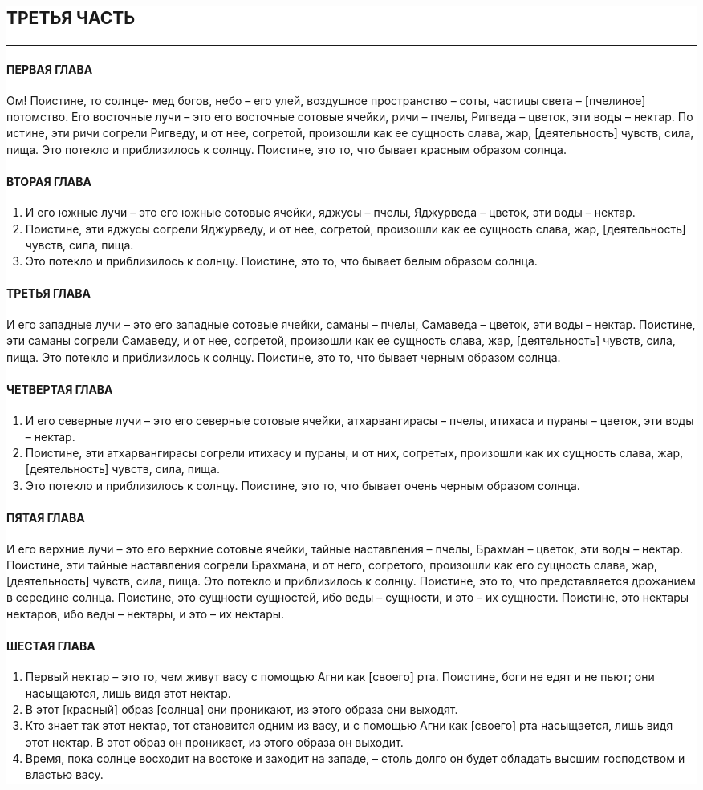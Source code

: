 ## ТРЕТЬЯ ЧАСТЬ 


---
#### ПЕРВАЯ ГЛАВА
Ом! Поистине, то солнце- мед богов, небо – его улей, воздушное пространство – соты, частицы света – [пчелиное] потомство.
Его восточные лучи – это его восточные сотовые ячейки, ричи – пчелы, Ригведа – цветок, эти воды – нектар. По истине, эти ричи
согрели Ригведу, и от нее, согретой, произошли как ее сущность слава, жар, [деятельность] чувств, сила, пища.
Это потекло и приблизилось к солнцу. Поистине, это то, что бывает красным образом солнца.

#### ВТОРАЯ ГЛАВА
1. И его южные лучи – это его южные сотовые ячейки, яджусы – пчелы, Яджурведа – цветок, эти воды – нектар.
2. Поистине, эти яджусы согрели Яджурведу, и от нее, согретой, произошли как ее сущность слава, жар, [деятельность] чувств, сила, пища.
3. Это потекло и приблизилось к солнцу. Поистине, это то, что бывает белым образом солнца.

#### ТРЕТЬЯ ГЛАВА
И его западные лучи – это его западные сотовые ячейки, саманы – пчелы, Самаведа – цветок, эти воды – нектар.
Поистине, эти саманы согрели Самаведу, и от нее, согретой, произошли как ее сущность слава, жар, [деятельность] чувств, сила, пища.
Это потекло и приблизилось к солнцу. Поистине, это то, что бывает черным образом солнца.

#### ЧЕТВЕРТАЯ ГЛАВА
1. И его северные лучи – это его северные сотовые ячейки, атхарвангирасы – пчелы, итихаса и пураны – цветок, эти воды – нектар.
2. Поистине, эти атхарвангирасы согрели итихасу и пураны, и от них, согретых, произошли как их сущность слава, жар, [деятельность] чувств, сила, пища.
3. Это потекло и приблизилось к солнцу. Поистине, это то, что бывает очень черным образом солнца.

#### ПЯТАЯ ГЛАВА
И его верхние лучи – это его верхние сотовые ячейки, тайные наставления – пчелы, Брахман – цветок, эти воды – нектар.
Поистине, эти тайные наставления согрели Брахмана, и от него, согретого, произошли как его сущность слава, жар, [деятельность] чувств, сила, пища.
Это потекло и приблизилось к солнцу. Поистине, это то, что представляется дрожанием в середине солнца.
Поистине, это сущности сущностей, ибо веды – сущности, и это – их сущности. Поистине, это нектары нектаров, ибо веды – нектары, и это – их нектары.

#### ШЕСТАЯ ГЛАВА
1. Первый нектар – это то, чем живут васу с помощью Агни как [своего] рта. Поистине, боги не едят и не пьют; они насыщаются, лишь видя этот нектар.
2. В этот [красный] образ [солнца] они проникают, из этого образа они выходят.
3. Кто знает так этот нектар, тот становится одним из васу, и с помощью Агни как [своего] рта насыщается, лишь видя этот нектар. В этот образ он проникает, из этого образа он выходит.
4. Время, пока солнце восходит на востоке и заходит на западе, – столь долго он будет обладать высшим господством и властью васу.
